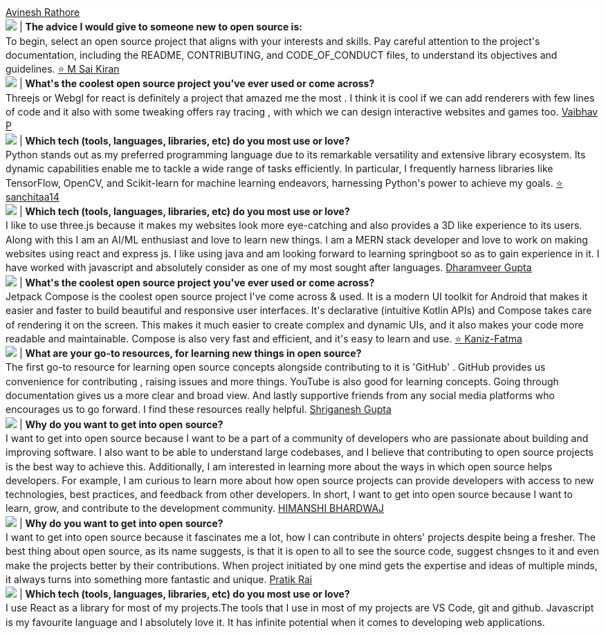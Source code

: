<a href='https://github.com/Avinesh Rathore'>Avinesh Rathore<br /><img src='https://i.ibb.co/X231Rq8/octo-no-one.png' width='80' /></a> | **The advice I would give to someone new to open source is:**<br />To begin, select an open source project that aligns with your interests and skills. Pay careful attention to the project's documentation, including the README, CONTRIBUTING, and CODE_OF_CONDUCT files, to understand its objectives and guidelines. 
<a href='https://github.com/MSaiKiran9'>⭐ M Sai Kiran<br /><img src='https://avatars.githubusercontent.com/u/116418856?v=4' width='80' /></a> | **What's the coolest open source project you've ever used or come across?**<br />Threejs or Webgl for react is definitely a project that amazed me the most . I think it is cool if we can add renderers with few lines of code and it also with some tweaking offers ray tracing , with which we can design interactive websites and games too. 
<a href='https://github.com/vaibhav67979'>Vaibhav P<br /><img src='https://avatars.githubusercontent.com/u/95418676?v=4' width='80' /></a> | **Which tech (tools, languages, libraries, etc) do you most use or love?**<br />Python stands out as my preferred programming language due to its remarkable versatility and extensive library ecosystem. Its dynamic capabilities enable me to tackle a wide range of tasks efficiently. In particular, I frequently harness libraries like TensorFlow, OpenCV, and Scikit-learn for machine learning endeavors, harnessing Python's power to achieve my goals.
<a href='https://github.com/sanchitaa14'>⭐ sanchitaa14<br /><img src='https://avatars.githubusercontent.com/u/118709611?v=4' width='80' /></a> | **Which tech (tools, languages, libraries, etc) do you most use or love?**<br />I like to use three.js because it makes my websites look more eye-catching and also provides a 3D like experience to its users. Along with this I am an AI/ML enthusiast and love to learn new things. I am a MERN stack developer and love to work on making websites using react and express js. I like using java and am looking forward to learning springboot so as to gain experience in it. I have worked with javascript and absolutely consider as one of my most sought after languages.
<a href='https://github.com/dharamveer-gupta'>Dharamveer Gupta<br /><img src='https://avatars.githubusercontent.com/u/94984185?v=4' width='80' /></a> | **What's the coolest open source project you've ever used or come across?**<br />Jetpack Compose is the coolest open source project I've come across & used.  It is a modern UI toolkit for Android that makes it easier and faster to build beautiful and responsive user interfaces.  It's declarative (intuitive Kotlin APIs) and Compose takes care of rendering it on the screen.  This makes it much easier to create complex and dynamic UIs, and it also makes your code more readable and maintainable.  Compose is also very fast and efficient, and it's easy to learn and use. 
<a href='https://github.com/Kaniz-Fatma'>⭐ Kaniz-Fatma<br /><img src='https://avatars.githubusercontent.com/u/146003237?v=4' width='80' /></a> | **What are your go-to resources, for learning new things in open source?**<br />The first go-to resource for learning open source concepts alongside contributing to it is 'GitHub' . GitHub provides us convenience for contributing , raising issues and more things. YouTube is  also good for learning concepts. Going through documentation gives us a more clear and broad view. And lastly supportive friends from any social media platforms who encourages us to go forward. I  find these resources really helpful. 
<a href='https://github.com/5hr1ganesh'>Shriganesh Gupta<br /><img src='https://avatars.githubusercontent.com/u/101466601?v=4' width='80' /></a> | **Why do you want to get into open source?**<br />I want to get into open source because I want to be a part of a community of developers who are passionate about building and improving software.  I also want to be able to understand large codebases, and I believe that contributing to open source projects is the best way to achieve this. Additionally,  I am interested in learning more about the ways in which open source helps developers. For example,  I am curious to learn more about how open source projects can provide developers with access to new technologies, best practices, and feedback from other developers. In short, I want to get into open source because I want to learn, grow, and contribute to the development community. 
<a href='https://github.com/taemochi12'>HIMANSHI BHARDWAJ<br /><img src='https://avatars.githubusercontent.com/u/116500412?v=4' width='80' /></a> | **Why do you want to get into open source?**<br />I want to get into open source because it fascinates me a lot, how I can contribute in ohters'  projects despite being a fresher. The best thing about open source, as its name suggests, is  that it is open to all to see the source code, suggest chsnges to it and even make the projects better by their contributions. When project initiated by one mind gets the expertise and ideas of multiple minds, it always turns into something more fantastic and unique. 
<a href='https://github.com/pratikkumar399'>Pratik Rai<br /><img src='https://avatars.githubusercontent.com/u/70800059?v=4' width='80' /></a> | **Which tech (tools, languages, libraries, etc) do you most use or love?**<br />I use React as a library for most of my projects.The tools that I use in most of my projects  are VS Code, git and github. Javascript is my favourite language and I absolutely love it.  It has infinite potential when it comes to developing web applications.